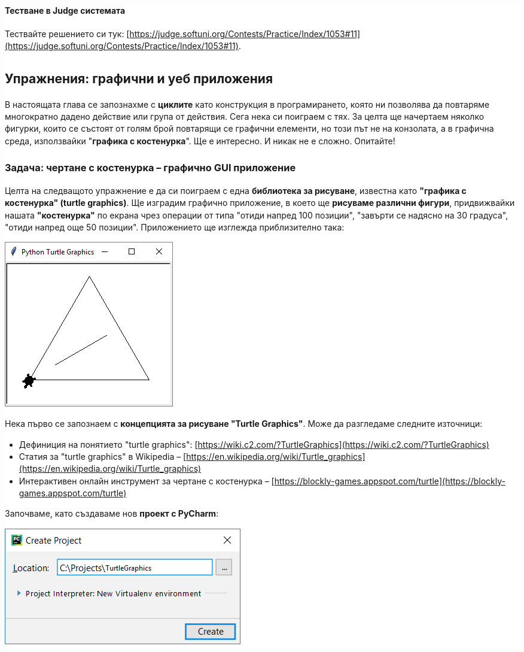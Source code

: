 #### Тестване в Judge системата

Тествайте решението си тук: [https://judge.softuni.org/Contests/Practice/Index/1053#11](https://judge.softuni.org/Contests/Practice/Index/1053#11).


## Упражнения: графични и уеб приложения

В настоящата глава се запознахме с **циклите** като конструкция в програмирането, която ни позволява да повтаряме многократно дадено действие или група от действия. Сега нека си поиграем с тях. За целта ще начертаем няколко фигурки, които се състоят от голям брой повтарящи се графични елементи, но този път не на конзолата, а в графична среда, използвайки "**графика с костенурка**". Ще е интересно. И никак не е сложно. Опитайте!

### Задача: чертане с костенурка – графично GUI приложение

Целта на следващото упражнение е да си поиграем с една **библиотека за рисуване**, известна като **"графика с костенурка" (turtle graphics)**. Ще изградим графично приложение, в което ще **рисуваме различни фигури**, придвижвайки нашата **"костенурка"** по екрана чрез операции от типа "отиди напред 100 позиции", "завърти се надясно на 30 градуса", "отиди напред още 50 позиции". Приложението ще изглежда приблизително така:

![](/assets/chapter-5-1-images/13.Turtle-graphics-01.png)

Нека първо се запознаем с **концепцията за рисуване "Turtle Graphics"**. Може да разгледаме следните източници:

* Дефиниция на понятието "turtle graphics": [https://wiki.c2.com/?TurtleGraphics](https://wiki.c2.com/?TurtleGraphics)
* Статия за "turtle graphics" в Wikipedia – [https://en.wikipedia.org/wiki/Turtle_graphics](https://en.wikipedia.org/wiki/Turtle_graphics)
* Интерактивен онлайн инструмент за чертане с костенурка – [https://blockly-games.appspot.com/turtle](https://blockly-games.appspot.com/turtle)

Започваме, като създаваме нов **проект с PyCharm**:

![](/assets/chapter-5-1-images/13.Turtle-graphics-02.png)
